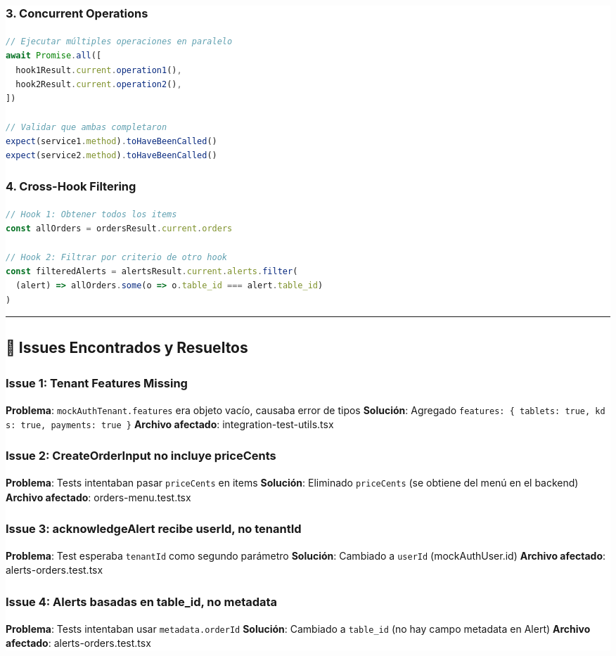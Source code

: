 ```typescript
```

### 3. Concurrent Operations
```typescript
// Ejecutar múltiples operaciones en paralelo
await Promise.all([
  hook1Result.current.operation1(),
  hook2Result.current.operation2(),
])

// Validar que ambas completaron
expect(service1.method).toHaveBeenCalled()
expect(service2.method).toHaveBeenCalled()
```

### 4. Cross-Hook Filtering
```typescript
// Hook 1: Obtener todos los items
const allOrders = ordersResult.current.orders

// Hook 2: Filtrar por criterio de otro hook
const filteredAlerts = alertsResult.current.alerts.filter(
  (alert) => allOrders.some(o => o.table_id === alert.table_id)
)
```

---

## 🐛 Issues Encontrados y Resueltos

### Issue 1: Tenant Features Missing
**Problema**: `mockAuthTenant.features` era objeto vacío, causaba error de tipos
**Solución**: Agregado `features: { tablets: true, kds: true, payments: true }`
**Archivo afectado**: integration-test-utils.tsx

### Issue 2: CreateOrderInput no incluye priceCents
**Problema**: Tests intentaban pasar `priceCents` en items
**Solución**: Eliminado `priceCents` (se obtiene del menú en el backend)
**Archivo afectado**: orders-menu.test.tsx

### Issue 3: acknowledgeAlert recibe userId, no tenantId
**Problema**: Test esperaba `tenantId` como segundo parámetro
**Solución**: Cambiado a `userId` (mockAuthUser.id)
**Archivo afectado**: alerts-orders.test.tsx

### Issue 4: Alerts basadas en table_id, no metadata
**Problema**: Tests intentaban usar `metadata.orderId`
**Solución**: Cambiado a `table_id` (no hay campo metadata en Alert)
**Archivo afectado**: alerts-orders.test.tsx
